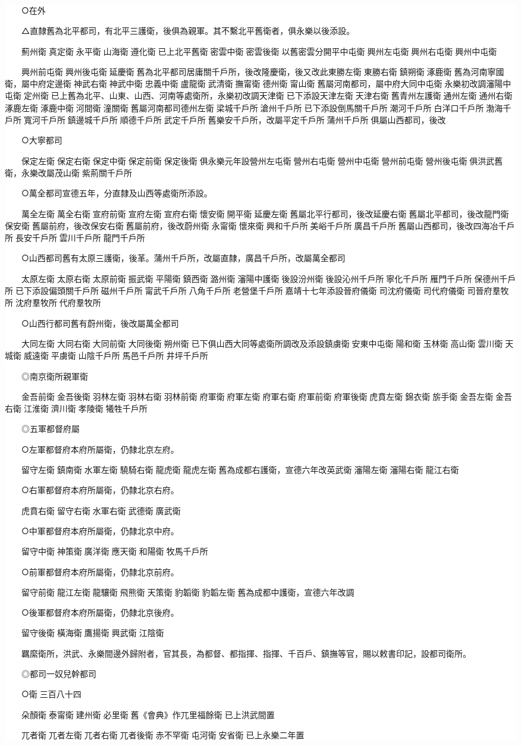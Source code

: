 　　○在外

　　△直隸舊為北平都司，有北平三護衛，後俱為親軍。其不繫北平舊衛者，俱永樂以後添設。

　　薊州衛 真定衛 永平衛 山海衛 遵化衛 已上北平舊衛 密雲中衛 密雲後衛 以舊密雲分開平中屯衛 興州左屯衛 興州右屯衛 興州中屯衛

　　興州前屯衛 興州後屯衛 延慶衛 舊為北平都司居庸關千戶所，後改隆慶衛，後又改此東勝左衛 東勝右衛 鎮朔衛 涿鹿衛 舊為河南寧國衛，屬中府定邊衛 神武右衛 神武中衛 忠義中衛 盧龍衛 武清衛 撫甯衛 德州衛 甯山衛 舊屬河南都司，屬中府大同中屯衛 永樂初改調瀋陽中屯衛 定州衛 已上舊為北平、山東、山西、河南等處衛所，永樂初改調天津衛 已下添設天津左衛 天津右衛 舊青州左護衛 通州左衛 通州右衛 涿鹿左衛 涿鹿中衛 河間衛 潼關衛 舊屬河南都司德州左衛 梁城千戶所 滄州千戶所 已下添設倒馬關千戶所 潮河千戶所 白洋口千戶所 渤海千戶所 寬河千戶所 鎮邊城千戶所 順德千戶所 武定千戶所 舊樂安千戶所，改屬平定千戶所 蒲州千戶所 俱屬山西都司，後改

　　○大寧都司

　　保定左衛 保定右衛 保定中衛 保定前衛 保定後衛 俱永樂元年設營州左屯衛 營州右屯衛 營州中屯衛 營州前屯衛 營州後屯衛 俱洪武舊衛，永樂改屬茂山衛 紫荊關千戶所

　　○萬全都司宣德五年，分直隸及山西等處衛所添設。

　　萬全左衛 萬全右衛 宣府前衛 宣府左衛 宣府右衛 懷安衛 開平衛 延慶左衛 舊屬北平行都司，後改延慶右衛 舊屬北平都司，後改龍門衛 保安衛 舊屬前府，後改保安右衛 舊屬前府，後改蔚州衛 永甯衛 懷來衛 興和千戶所 美峪千戶所 廣昌千戶所 舊屬山西都司，後改四海冶千戶所 長安千戶所 雲川千戶所 龍門千戶所

　　○山西都司舊有太原三護衛，後革。蒲州千戶所，改屬直隸，廣昌千戶所，改屬萬全都司

　　太原左衛 太原右衛 太原前衛 振武衛 平陽衛 鎮西衛 潞州衛 瀋陽中護衛 後設汾州衛 後設沁州千戶所 寧化千戶所 雁門千戶所 保德州千戶所 已下添設偏頭關千戶所 磁州千戶所 甯武千戶所 八角千戶所 老營堡千戶所 嘉靖十七年添設晉府儀衛 司沈府儀衛 司代府儀衛 司晉府羣牧所 沈府羣牧所 代府羣牧所

　　○山西行都司舊有蔚州衛，後改屬萬全都司

　　大同左衛 大同右衛 大同前衛 大同後衛 朔州衛 已下俱山西大同等處衛所調改及添設鎮虜衛 安東中屯衛 陽和衛 玉林衛 高山衛 雲川衛 天城衛 威遠衛 平虜衛 山陰千戶所 馬邑千戶所 井坪千戶所

　　◎南京衛所親軍衛

　　金吾前衛 金吾後衛 羽林左衛 羽林右衛 羽林前衛 府軍衛 府軍左衛 府軍右衛 府軍前衛 府軍後衛 虎賁左衛 錦衣衛 旂手衛 金吾左衛 金吾右衛 江淮衛 濟川衛 孝陵衛 犧牲千戶所

　　◎五軍都督府屬

　　○左軍都督府本府所屬衛，仍隸北京左府。

　　留守左衛 鎮南衛 水軍左衛 驍騎右衛 龍虎衛 龍虎左衛 舊為成都右護衛，宣德六年改英武衛 瀋陽左衛 瀋陽右衛 龍江右衛

　　○右軍都督府本府所屬衛，仍隸北京右府。

　　虎賁右衛 留守右衛 水軍右衛 武德衛 廣武衛

　　○中軍都督府本府所屬衛，仍隸北京中府。

　　留守中衛 神策衛 廣洋衛 應天衛 和陽衛 牧馬千戶所

　　○前軍都督府本府所屬衛，仍隸北京前府。

　　留守前衛 龍江左衛 龍驤衛 飛熊衛 天策衛 豹韜衛 豹韜左衛 舊為成都中護衛，宣德六年改調

　　○後軍都督府本府所屬衛，仍隸北京後府。

　　留守後衛 橫海衛 鷹揚衛 興武衛 江陰衛

　　羈縻衛所，洪武、永樂間邊外歸附者，官其長，為都督、都指揮、指揮、千百戶、鎮撫等官，賜以敕書印記，設都司衛所。

　　◎都司一奴兒幹都司

　　○衛 三百八十四

　　朵顏衛 泰甯衛 建州衛 必里衛 舊《會典》作兀里福餘衛 已上洪武間置

　　兀者衛 兀者左衛 兀者右衛 兀者後衛 赤不罕衛 屯河衛 安省衛 已上永樂二年置
